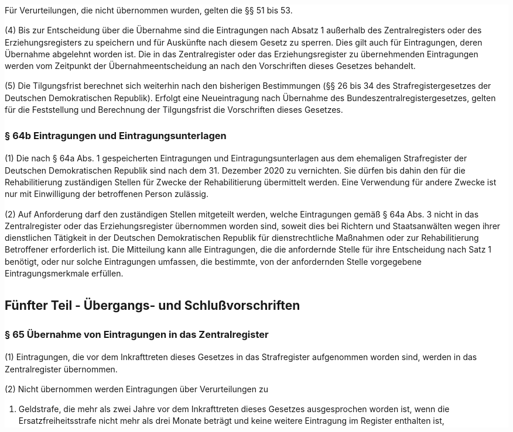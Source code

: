 

Für Verurteilungen, die nicht übernommen wurden, gelten die §§ 51 bis
53\.

(4) Bis zur Entscheidung über die Übernahme sind die Eintragungen nach
Absatz 1 außerhalb des Zentralregisters oder des Erziehungsregisters
zu speichern und für Auskünfte nach diesem Gesetz zu sperren. Dies
gilt auch für Eintragungen, deren Übernahme abgelehnt worden ist. Die
in das Zentralregister oder das Erziehungsregister zu übernehmenden
Eintragungen werden vom Zeitpunkt der Übernahmeentscheidung an nach
den Vorschriften dieses Gesetzes behandelt.

(5) Die Tilgungsfrist berechnet sich weiterhin nach den bisherigen
Bestimmungen (§§ 26 bis 34 des Strafregistergesetzes der Deutschen
Demokratischen Republik). Erfolgt eine Neueintragung nach Übernahme
des Bundeszentralregistergesetzes, gelten für die Feststellung und
Berechnung der Tilgungsfrist die Vorschriften dieses Gesetzes.


### § 64b Eintragungen und Eintragungsunterlagen

(1) Die nach § 64a Abs. 1 gespeicherten Eintragungen und
Eintragungsunterlagen aus dem ehemaligen Strafregister der Deutschen
Demokratischen Republik sind nach dem 31. Dezember 2020 zu vernichten.
Sie dürfen bis dahin den für die Rehabilitierung zuständigen Stellen
für Zwecke der Rehabilitierung übermittelt werden. Eine Verwendung für
andere Zwecke ist nur mit Einwilligung der betroffenen Person
zulässig.

(2) Auf Anforderung darf den zuständigen Stellen mitgeteilt werden,
welche Eintragungen gemäß § 64a Abs. 3 nicht in das Zentralregister
oder das Erziehungsregister übernommen worden sind, soweit dies bei
Richtern und Staatsanwälten wegen ihrer dienstlichen Tätigkeit in der
Deutschen Demokratischen Republik für dienstrechtliche Maßnahmen oder
zur Rehabilitierung Betroffener erforderlich ist. Die Mitteilung kann
alle Eintragungen, die die anfordernde Stelle für ihre Entscheidung
nach Satz 1 benötigt, oder nur solche Eintragungen umfassen, die
bestimmte, von der anfordernden Stelle vorgegebene Eintragungsmerkmale
erfüllen.


## Fünfter Teil - Übergangs- und Schlußvorschriften



### § 65 Übernahme von Eintragungen in das Zentralregister

(1) Eintragungen, die vor dem Inkrafttreten dieses Gesetzes in das
Strafregister aufgenommen worden sind, werden in das Zentralregister
übernommen.

(2) Nicht übernommen werden Eintragungen über Verurteilungen zu

1.  Geldstrafe, die mehr als zwei Jahre vor dem Inkrafttreten dieses
    Gesetzes ausgesprochen worden ist, wenn die Ersatzfreiheitsstrafe
    nicht mehr als drei Monate beträgt und keine weitere Eintragung im
    Register enthalten ist,
